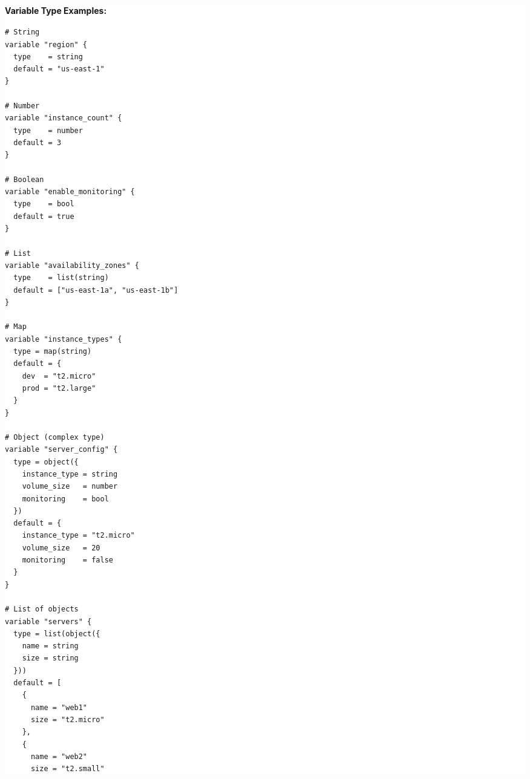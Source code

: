 **Variable Type Examples:**

```hcl
# String
variable "region" {
  type    = string
  default = "us-east-1"
}

# Number
variable "instance_count" {
  type    = number
  default = 3
}

# Boolean
variable "enable_monitoring" {
  type    = bool
  default = true
}

# List
variable "availability_zones" {
  type    = list(string)
  default = ["us-east-1a", "us-east-1b"]
}

# Map
variable "instance_types" {
  type = map(string)
  default = {
    dev  = "t2.micro"
    prod = "t2.large"
  }
}

# Object (complex type)
variable "server_config" {
  type = object({
    instance_type = string
    volume_size   = number
    monitoring    = bool
  })
  default = {
    instance_type = "t2.micro"
    volume_size   = 20
    monitoring    = false
  }
}

# List of objects
variable "servers" {
  type = list(object({
    name = string
    size = string
  }))
  default = [
    {
      name = "web1"
      size = "t2.micro"
    },
    {
      name = "web2"
      size = "t2.small"
```